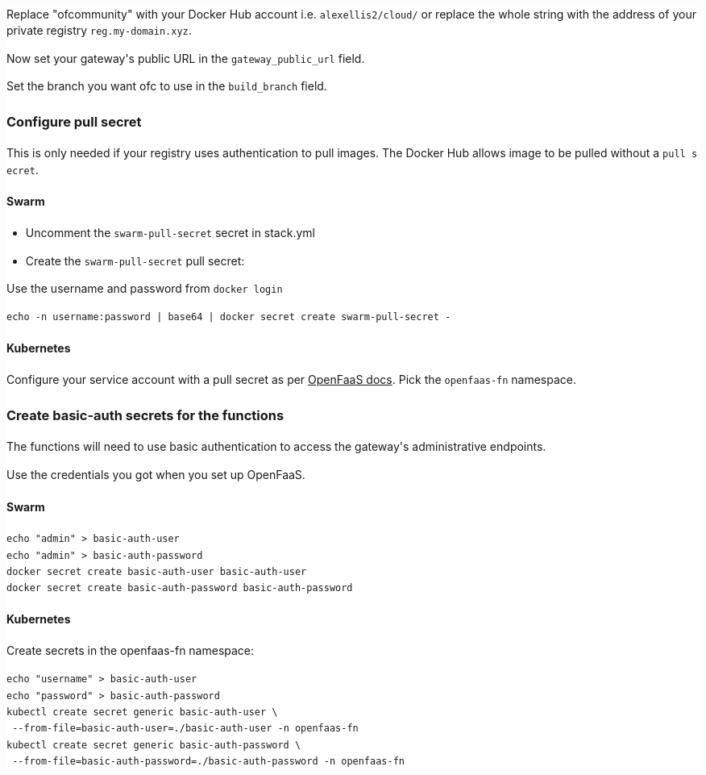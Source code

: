 Replace "ofcommunity" with your Docker Hub account i.e. `alexellis2/cloud/` or replace the whole string with the address of your private registry `reg.my-domain.xyz`.

Now set your gateway's public URL in the `gateway_public_url` field.

Set the branch you want ofc to use in the `build_branch` field.

### Configure pull secret

This is only needed if your registry uses authentication to pull images. The Docker Hub allows image to be pulled without a `pull secret`.

#### Swarm

* Uncomment the `swarm-pull-secret` secret in stack.yml

* Create the `swarm-pull-secret` pull secret:

Use the username and password from `docker login`

```
echo -n username:password | base64 | docker secret create swarm-pull-secret -
```

#### Kubernetes

Configure your service account with a pull secret as per [OpenFaaS docs](https://docs.openfaas.com/deployment/kubernetes/#link-the-image-pull-secret-to-a-namespace-service-account). Pick the `openfaas-fn` namespace.

### Create basic-auth secrets for the functions

The functions will need to use basic authentication to access the gateway's administrative endpoints.

Use the credentials you got when you set up OpenFaaS.

#### Swarm

```
echo "admin" > basic-auth-user
echo "admin" > basic-auth-password
docker secret create basic-auth-user basic-auth-user
docker secret create basic-auth-password basic-auth-password
```

#### Kubernetes

Create secrets in the openfaas-fn namespace:

```
echo "username" > basic-auth-user
echo "password" > basic-auth-password
kubectl create secret generic basic-auth-user \
 --from-file=basic-auth-user=./basic-auth-user -n openfaas-fn
kubectl create secret generic basic-auth-password \
 --from-file=basic-auth-password=./basic-auth-password -n openfaas-fn
```
